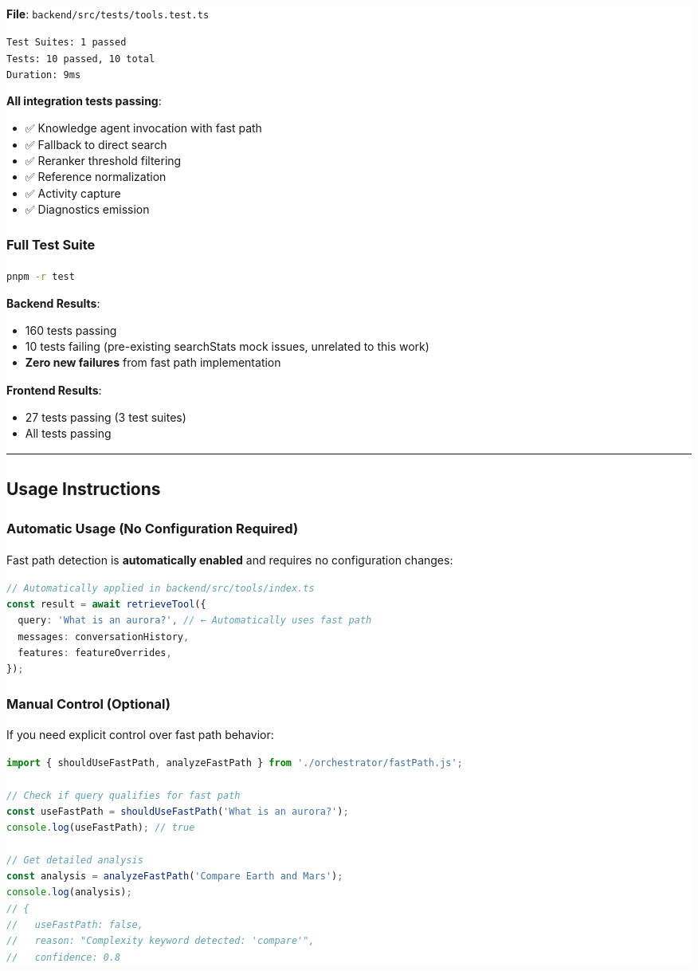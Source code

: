 **File**: `backend/src/tests/tools.test.ts`

```
Test Suites: 1 passed
Tests: 10 passed, 10 total
Duration: 9ms
```

**All integration tests passing**:

- ✅ Knowledge agent invocation with fast path
- ✅ Fallback to direct search
- ✅ Reranker threshold filtering
- ✅ Reference normalization
- ✅ Activity capture
- ✅ Diagnostics emission

### Full Test Suite

```bash
pnpm -r test
```

**Backend Results**:

- 160 tests passing
- 10 tests failing (pre-existing searchStats mock issues, unrelated to this work)
- **Zero new failures** from fast path implementation

**Frontend Results**:

- 27 tests passing (3 test suites)
- All tests passing

---

## Usage Instructions

### Automatic Usage (No Configuration Required)

Fast path detection is **automatically enabled** and requires no configuration changes:

```typescript
// Automatically applied in backend/src/tools/index.ts
const result = await retrieveTool({
  query: 'What is an aurora?', // ← Automatically uses fast path
  messages: conversationHistory,
  features: featureOverrides,
});
```

### Manual Control (Optional)

If you need explicit control over fast path behavior:

```typescript
import { shouldUseFastPath, analyzeFastPath } from './orchestrator/fastPath.js';

// Check if query qualifies for fast path
const useFastPath = shouldUseFastPath('What is an aurora?');
console.log(useFastPath); // true

// Get detailed analysis
const analysis = analyzeFastPath('Compare Earth and Mars');
console.log(analysis);
// {
//   useFastPath: false,
//   reason: "Complexity keyword detected: 'compare'",
//   confidence: 0.8
```